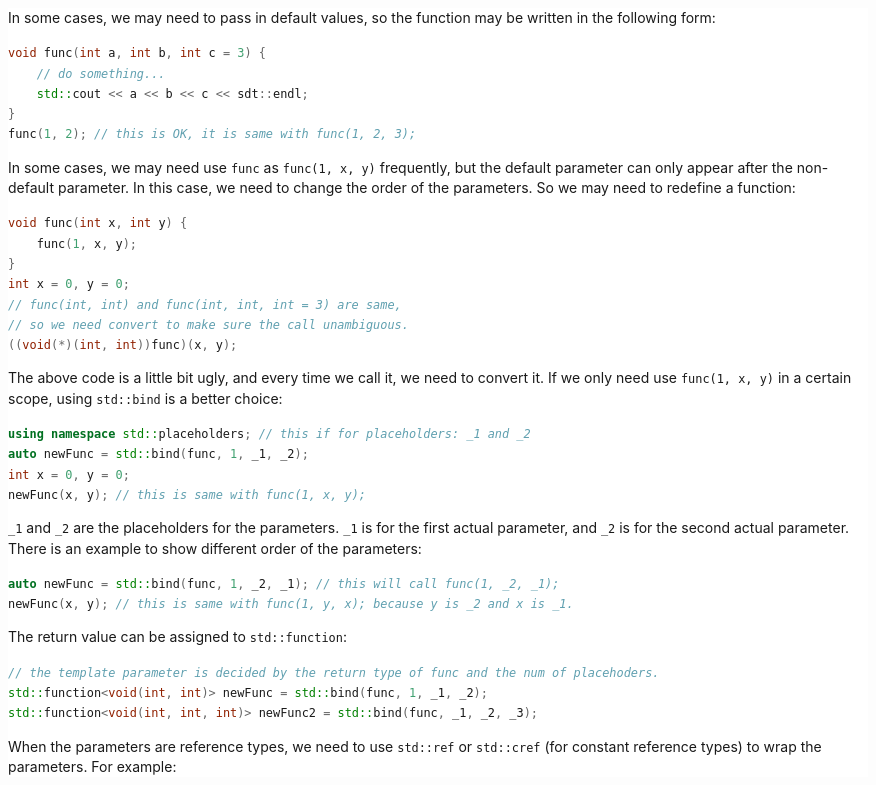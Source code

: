 In some cases, we may need to pass in default values,
so the function may be written in the following form:

```cpp
void func(int a, int b, int c = 3) {
    // do something...
    std::cout << a << b << c << sdt::endl;
}
func(1, 2); // this is OK, it is same with func(1, 2, 3);
```

In some cases, we may need use `func` as `func(1, x, y)` frequently,
but the default parameter can only appear after the non-default parameter.
In this case, we need to change the order of the parameters.
So we may need to redefine a function:

```cpp
void func(int x, int y) {
    func(1, x, y);
}
int x = 0, y = 0;
// func(int, int) and func(int, int, int = 3) are same, 
// so we need convert to make sure the call unambiguous.
((void(*)(int, int))func)(x, y);
```

The above code is a little bit ugly, and every time we call it, we need to convert it.
If we only need use `func(1, x, y)` in a certain scope,
using `std::bind` is a better choice:

```cpp
using namespace std::placeholders; // this if for placeholders: _1 and _2
auto newFunc = std::bind(func, 1, _1, _2);
int x = 0, y = 0;
newFunc(x, y); // this is same with func(1, x, y);
```

`_1` and `_2` are the placeholders for the parameters.
`_1` is for the first actual parameter, and `_2` is for the second actual parameter.
There is an example to show different order of the parameters:

```cpp
auto newFunc = std::bind(func, 1, _2, _1); // this will call func(1, _2, _1);
newFunc(x, y); // this is same with func(1, y, x); because y is _2 and x is _1.
```

The return value can be assigned to `std::function`:

```cpp
// the template parameter is decided by the return type of func and the num of placehoders.
std::function<void(int, int)> newFunc = std::bind(func, 1, _1, _2);
std::function<void(int, int, int)> newFunc2 = std::bind(func, _1, _2, _3);
```

When the parameters are reference types,
we need to use `std::ref` or `std::cref` (for constant reference types) to wrap the parameters.
For example:
